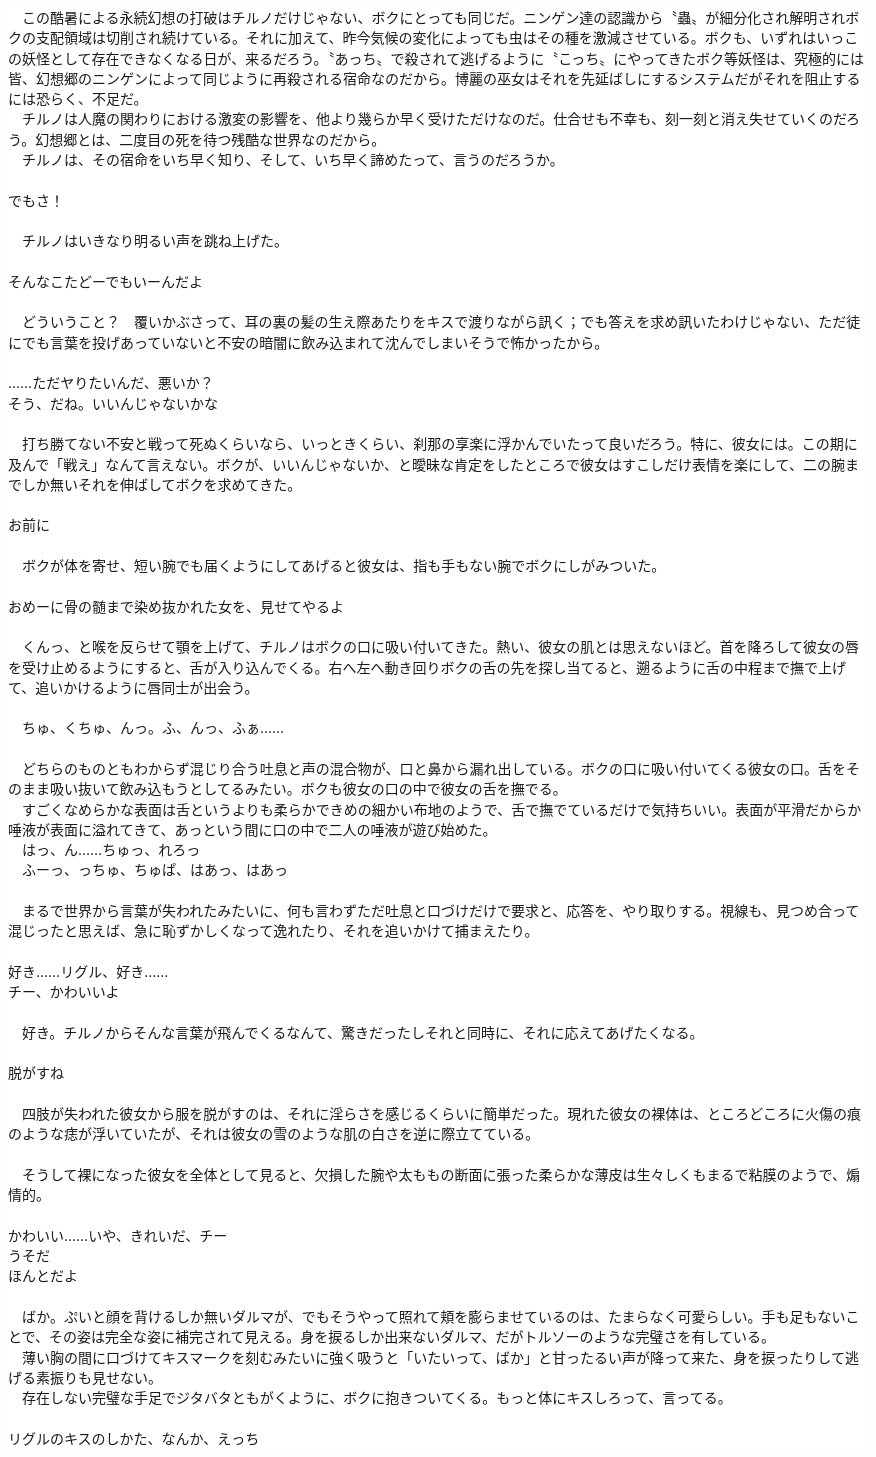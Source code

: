 &emsp;この酷暑による永続幻想の打破はチルノだけじゃない、ボクにとっても同じだ。ニンゲン達の認識から〝蟲〟が細分化され解明されボクの支配領域は切削され続けている。それに加えて、昨今気候の変化によっても虫はその種を激減させている。ボクも、いずれはいっこの妖怪として存在できなくなる日が、来るだろう。〝あっち〟で殺されて逃げるように〝こっち〟にやってきたボク等妖怪は、究極的には皆、幻想郷のニンゲンによって同じように再殺される宿命なのだから。博麗の巫女はそれを先延ばしにするシステムだがそれを阻止するには恐らく、不足だ。<br>
&emsp;チルノは人魔の関わりにおける激変の影響を、他より幾らか早く受けただけなのだ。仕合せも不幸も、刻一刻と消え失せていくのだろう。幻想郷とは、二度目の死を待つ残酷な世界なのだから。<br>
&emsp;チルノは、その宿命をいち早く知り、そして、いち早く諦めたって、言うのだろうか。<br>
<br>
<span class="talk">でもさ！</span><br>
<br>
&emsp;チルノはいきなり明るい声を跳ね上げた。<br>
<br>
<span class="talk">そんなこたどーでもいーんだよ</span><br>
<br>
&emsp;どういうこと？&emsp;覆いかぶさって、耳の裏の髪の生え際あたりをキスで渡りながら訊く；でも答えを求め訊いたわけじゃない、ただ徒にでも言葉を投げあっていないと不安の暗闇に飲み込まれて沈んでしまいそうで怖かったから。<br>
<br>
<span class="talk">……ただヤりたいんだ、悪いか？</span><br>
<span class="talk">そう、だね。いいんじゃないかな</span><br>
<br>
&emsp;打ち勝てない不安と戦って死ぬくらいなら、いっときくらい、刹那の享楽に浮かんでいたって良いだろう。特に、彼女には。この期に及んで「戦え」なんて言えない。ボクが、いいんじゃないか、と曖昧な肯定をしたところで彼女はすこしだけ表情を楽にして、二の腕までしか無いそれを伸ばしてボクを求めてきた。<br>
<br>
<span class="talk">お前に</span><br>
<br>
&emsp;ボクが体を寄せ、短い腕でも届くようにしてあげると彼女は、指も手もない腕でボクにしがみついた。<br>
<br>
<span class="talk">おめーに骨の髄まで染め抜かれた女を、見せてやるよ</span><br>
<br>
&emsp;くんっ、と喉を反らせて顎を上げて、チルノはボクの口に吸い付いてきた。熱い、彼女の肌とは思えないほど。首を降ろして彼女の唇を受け止めるようにすると、舌が入り込んでくる。右へ左へ動き回りボクの舌の先を探し当てると、遡るように舌の中程まで撫で上げて、追いかけるように唇同士が出会う。<br>
<br>
&emsp;ちゅ、くちゅ、んっ。ふ、んっ、ふぁ……<br>
<br>
&emsp;どちらのものともわからず混じり合う吐息と声の混合物が、口と鼻から漏れ出している。ボクの口に吸い付いてくる彼女の口。舌をそのまま吸い抜いて飲み込もうとしてるみたい。ボクも彼女の口の中で彼女の舌を撫でる。<br>
&emsp;すごくなめらかな表面は舌というよりも柔らかできめの細かい布地のようで、舌で撫でているだけで気持ちいい。表面が平滑だからか唾液が表面に溢れてきて、あっという間に口の中で二人の唾液が遊び始めた。<br>
&emsp;はっ、ん……ちゅっ、れろっ<br>
&emsp;ふーっ、っちゅ、ちゅぱ、はあっ、はあっ<br>
<br>
&emsp;まるで世界から言葉が失われたみたいに、何も言わずただ吐息と口づけだけで要求と、応答を、やり取りする。視線も、見つめ合って混じったと思えば、急に恥ずかしくなって逸れたり、それを追いかけて捕まえたり。<br>
<br>
<span class="talk">好き……リグル、好き……</span><br>
<span class="talk">チー、かわいいよ</span><br>
<br>
&emsp;好き。チルノからそんな言葉が飛んでくるなんて、驚きだったしそれと同時に、それに応えてあげたくなる。<br>
<br>
<span class="talk">脱がすね</span><br>
<br>
&emsp;四肢が失われた彼女から服を脱がすのは、それに淫らさを感じるくらいに簡単だった。現れた彼女の裸体は、ところどころに火傷の痕のような痣が浮いていたが、それは彼女の雪のような肌の白さを逆に際立てている。<br>
<br>
&emsp;そうして裸になった彼女を全体として見ると、欠損した腕や太ももの断面に張った柔らかな薄皮は生々しくもまるで粘膜のようで、煽情的。<br>
<br>
<span class="talk">かわいい……いや、きれいだ、チー</span><br>
<span class="talk">うそだ</span><br>
<span class="talk">ほんとだよ</span><br>
<br>
&emsp;ばか。ぷいと顔を背けるしか無いダルマが、でもそうやって照れて頬を膨らませているのは、たまらなく可愛らしい。手も足もないことで、その姿は完全な姿に補完されて見える。身を捩るしか出来ないダルマ、だがトルソーのような完璧さを有している。<br>
&emsp;薄い胸の間に口づけてキスマークを刻むみたいに強く吸うと「いたいって、ばか」と甘ったるい声が降って来た、身を捩ったりして逃げる素振りも見せない。<br>
&emsp;存在しない完璧な手足でジタバタともがくように、ボクに抱きついてくる。もっと体にキスしろって、言ってる。<br>
<br>
<span class="talk">リグルのキスのしかた、なんか、えっち</span><br>